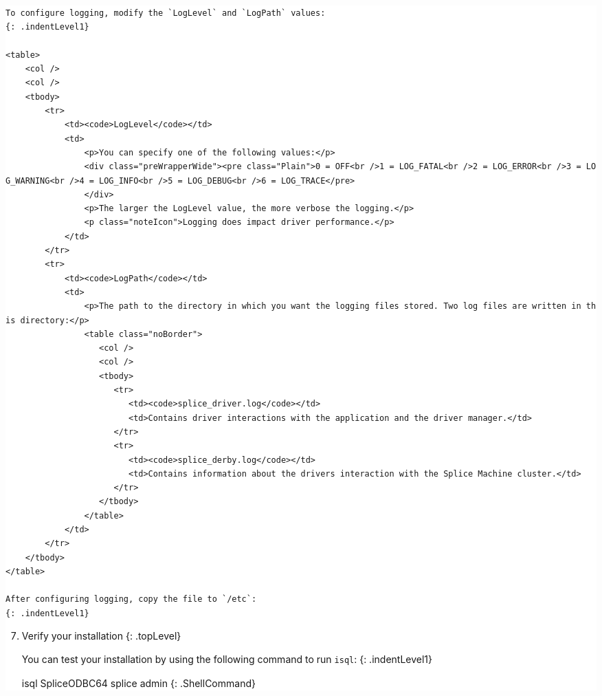     To configure logging, modify the `LogLevel` and `LogPath` values:
    {: .indentLevel1}

    <table>
        <col />
        <col />
        <tbody>
            <tr>
                <td><code>LogLevel</code></td>
                <td>
                    <p>You can specify one of the following values:</p>
                    <div class="preWrapperWide"><pre class="Plain">0 = OFF<br />1 = LOG_FATAL<br />2 = LOG_ERROR<br />3 = LOG_WARNING<br />4 = LOG_INFO<br />5 = LOG_DEBUG<br />6 = LOG_TRACE</pre>
                    </div>
                    <p>The larger the LogLevel value, the more verbose the logging.</p>
                    <p class="noteIcon">Logging does impact driver performance.</p>
                </td>
            </tr>
            <tr>
                <td><code>LogPath</code></td>
                <td>
                    <p>The path to the directory in which you want the logging files stored. Two log files are written in this directory:</p>
                    <table class="noBorder">
                       <col />
                       <col />
                       <tbody>
                          <tr>
                             <td><code>splice_driver.log</code></td>
                             <td>Contains driver interactions with the application and the driver manager.</td>
                          </tr>
                          <tr>
                             <td><code>splice_derby.log</code></td>
                             <td>Contains information about the drivers interaction with the Splice Machine cluster.</td>
                          </tr>
                       </tbody>
                    </table>
                </td>
            </tr>
        </tbody>
    </table>

    After configuring logging, copy the file to `/etc`:
    {: .indentLevel1}


7.  Verify your installation
    {: .topLevel}

    You can test your installation by using the following command to run
    `isql`:
    {: .indentLevel1}

    <div class="preWrapper" markdown="1">
        isql SpliceODBC64 splice admin
    {: .ShellCommand}
